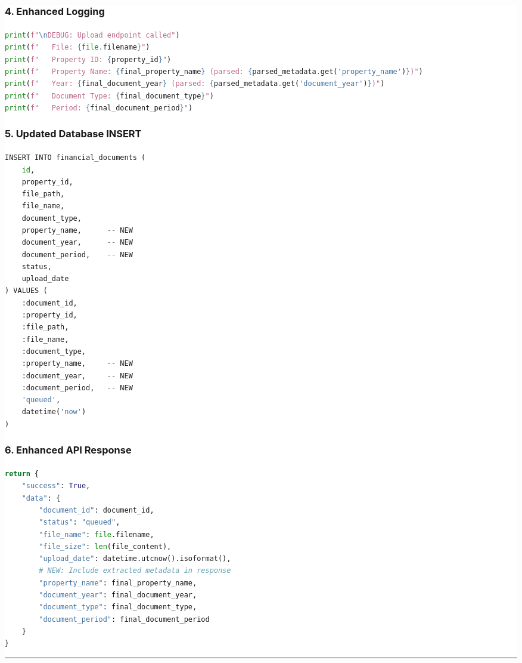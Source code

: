 ### 4. Enhanced Logging
```python
print(f"\nDEBUG: Upload endpoint called")
print(f"   File: {file.filename}")
print(f"   Property ID: {property_id}")
print(f"   Property Name: {final_property_name} (parsed: {parsed_metadata.get('property_name')})")
print(f"   Year: {final_document_year} (parsed: {parsed_metadata.get('document_year')})")
print(f"   Document Type: {final_document_type}")
print(f"   Period: {final_document_period}")
```

### 5. Updated Database INSERT
```python
INSERT INTO financial_documents (
    id,
    property_id,
    file_path,
    file_name,
    document_type,
    property_name,      -- NEW
    document_year,      -- NEW
    document_period,    -- NEW
    status,
    upload_date
) VALUES (
    :document_id,
    :property_id,
    :file_path,
    :file_name,
    :document_type,
    :property_name,     -- NEW
    :document_year,     -- NEW
    :document_period,   -- NEW
    'queued',
    datetime('now')
)
```

### 6. Enhanced API Response
```python
return {
    "success": True,
    "data": {
        "document_id": document_id,
        "status": "queued",
        "file_name": file.filename,
        "file_size": len(file_content),
        "upload_date": datetime.utcnow().isoformat(),
        # NEW: Include extracted metadata in response
        "property_name": final_property_name,
        "document_year": final_document_year,
        "document_type": final_document_type,
        "document_period": final_document_period
    }
}
```

---